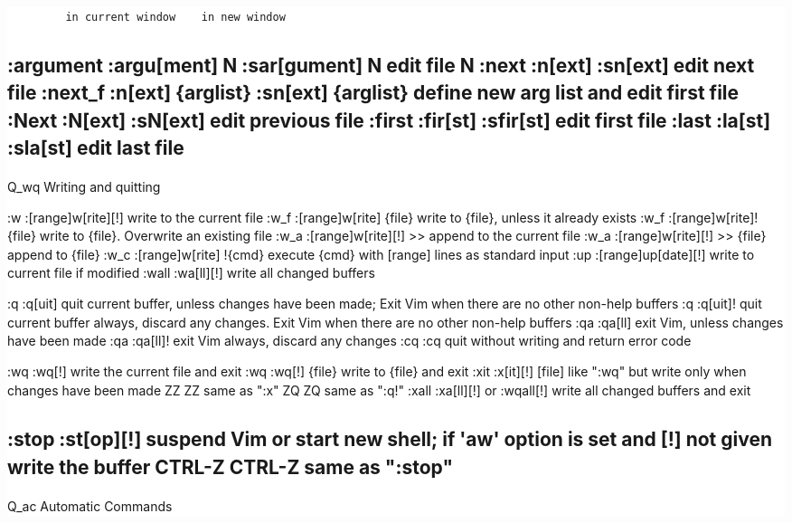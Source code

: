 

             in current window    in new window 
:argument  :argu[ment] N        :sar[gument] N        edit file N
:next      :n[ext]              :sn[ext]              edit next file
:next_f    :n[ext] {arglist}    :sn[ext] {arglist}    define new arg list
                                                           and edit first file
:Next      :N[ext]              :sN[ext]              edit previous file
:first     :fir[st]             :sfir[st]             edit first file
:last      :la[st]              :sla[st]              edit last file
------------------------------------------------------------------------------
Q_wq          Writing and quitting



:w      :[range]w[rite][!]            write to the current file
:w_f    :[range]w[rite] {file}        write to {file}, unless it already
                                           exists
:w_f    :[range]w[rite]! {file}       write to {file}.  Overwrite an existing
                                           file
:w_a    :[range]w[rite][!] >>         append to the current file
:w_a    :[range]w[rite][!] >> {file}  append to {file}
:w_c    :[range]w[rite] !{cmd}        execute {cmd} with [range] lines as
                                           standard input
:up     :[range]up[date][!]           write to current file if modified
:wall   :wa[ll][!]                    write all changed buffers



:q      :q[uit]               quit current buffer, unless changes have been
                                   made; Exit Vim when there are no other
                                   non-help buffers
:q      :q[uit]!              quit current buffer always, discard any
                                   changes.  Exit Vim when there are no other
                                   non-help buffers
:qa     :qa[ll]               exit Vim, unless changes have been made
:qa     :qa[ll]!              exit Vim always, discard any changes
:cq     :cq                   quit without writing and return error code

:wq     :wq[!]                write the current file and exit
:wq     :wq[!] {file}         write to {file} and exit
:xit    :x[it][!] [file]      like ":wq" but write only when changes have
                                   been made
ZZ         ZZ                 same as ":x"
ZQ         ZQ                 same as ":q!"
:xall   :xa[ll][!]  or :wqall[!]
                                write all changed buffers and exit



:stop   :st[op][!]            suspend Vim or start new shell; if 'aw' option
                                   is set and [!] not given write the buffer
CTRL-Z     CTRL-Z             same as ":stop"
------------------------------------------------------------------------------
Q_ac          Automatic Commands
